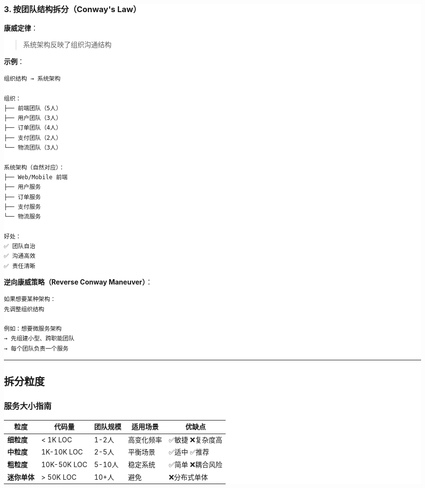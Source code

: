 ### 3. 按团队结构拆分（Conway's Law）

**康威定律**：
> 系统架构反映了组织沟通结构

**示例**：

```
组织结构 → 系统架构

组织：
├── 前端团队（5人）
├── 用户团队（3人）
├── 订单团队（4人）
├── 支付团队（2人）
└── 物流团队（3人）

系统架构（自然对应）：
├── Web/Mobile 前端
├── 用户服务
├── 订单服务
├── 支付服务
└── 物流服务

好处：
✅ 团队自治
✅ 沟通高效
✅ 责任清晰
```

**逆向康威策略（Reverse Conway Maneuver）**：

```
如果想要某种架构：
先调整组织结构

例如：想要微服务架构
→ 先组建小型、跨职能团队
→ 每个团队负责一个服务
```

---

## 拆分粒度

### 服务大小指南

| 粒度 | 代码量 | 团队规模 | 适用场景 | 优缺点 |
|-----|--------|---------|---------|--------|
| **细粒度** | < 1K LOC | 1-2人 | 高变化频率 | ✅敏捷 ❌复杂度高 |
| **中粒度** | 1K-10K LOC | 2-5人 | 平衡场景 | ✅适中 ✅推荐 |
| **粗粒度** | 10K-50K LOC | 5-10人 | 稳定系统 | ✅简单 ❌耦合风险 |
| **迷你单体** | > 50K LOC | 10+人 | 避免 | ❌分布式单体 |
